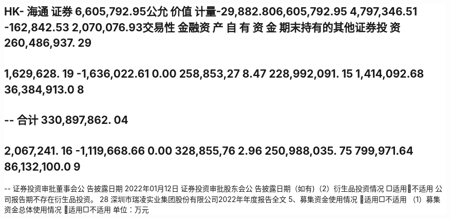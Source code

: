 HK-
海通
证券
6,605,792.95公允
价值
计量-29,882.806,605,792.95
4,797,346.51
-162,842.53
2,070,076.93交易性
金融资
产
自
有
资
金
期末持有的其他证券投
资
260,486,937.
29
--
1,629,628.
19
-1,636,022.61
0.00
258,853,27
8.47
228,992,091.
15
1,414,092.68
36,384,913.0
8
--
--
合计
330,897,862.
04
--
2,067,241.
16
-1,119,668.66
0.00
328,855,76
2.96
250,988,035.
75
799,971.64
86,132,100.0
9
--
--
证券投资审批董事会公
告披露日期
2022年01月12日
证券投资审批股东会公
告披露日期（如有)（2）衍生品投资情况
□适用不适用
公司报告期不存在衍生品投资。
28
深圳市瑞凌实业集团股份有限公司2022年年度报告全文
5、募集资金使用情况
适用□不适用
（1）募集资金总体使用情况
适用□不适用
单位：万元